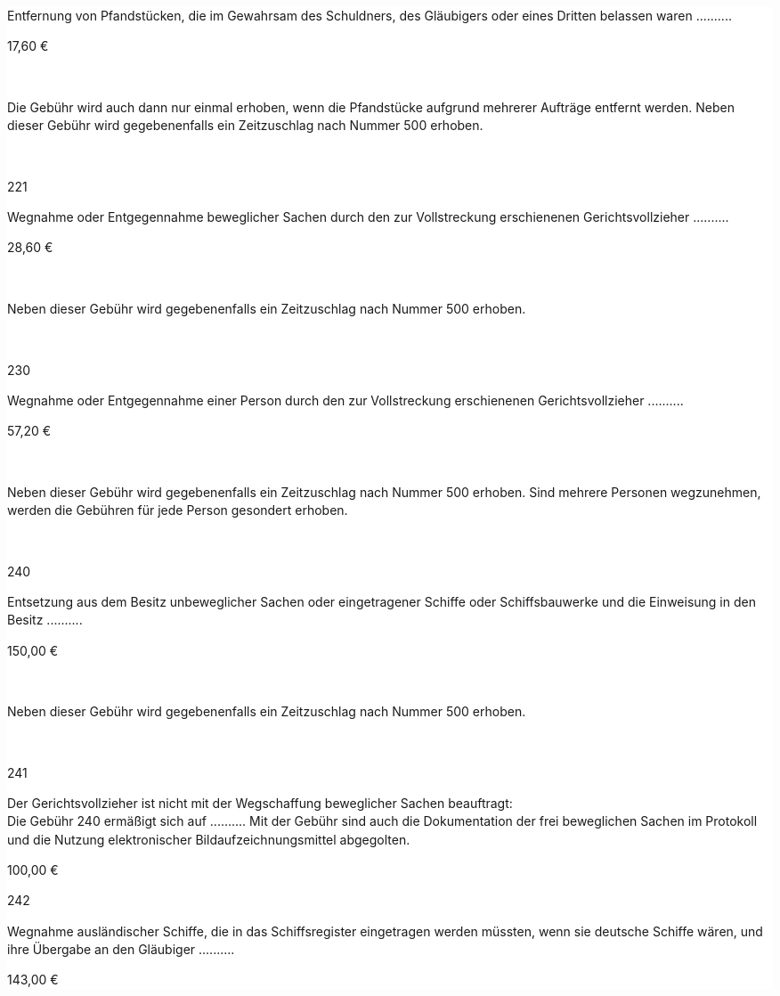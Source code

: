 Entfernung von Pfandstücken, die im Gewahrsam des Schuldners, des Gläubigers oder eines Dritten belassen waren ..........

17,60 €

 

Die Gebühr wird auch dann nur einmal erhoben, wenn die Pfandstücke aufgrund mehrerer Aufträge entfernt werden. Neben dieser Gebühr wird gegebenenfalls ein Zeitzuschlag nach Nummer 500 erhoben.

 

221

Wegnahme oder Entgegennahme beweglicher Sachen durch den zur Vollstreckung erschienenen Gerichtsvollzieher ..........

28,60 €

 

Neben dieser Gebühr wird gegebenenfalls ein Zeitzuschlag nach Nummer 500 erhoben.

 

230

Wegnahme oder Entgegennahme einer Person durch den zur Vollstreckung erschienenen Gerichtsvollzieher ..........

57,20 €

 

Neben dieser Gebühr wird gegebenenfalls ein Zeitzuschlag nach Nummer 500 erhoben. Sind mehrere Personen wegzunehmen, werden die Gebühren für jede Person gesondert erhoben.

 

240

Entsetzung aus dem Besitz unbeweglicher Sachen oder eingetragener Schiffe oder Schiffsbauwerke und die Einweisung in den Besitz ..........

150,00 €

 

Neben dieser Gebühr wird gegebenenfalls ein Zeitzuschlag nach Nummer 500 erhoben.

 

241

Der Gerichtsvollzieher ist nicht mit der Wegschaffung beweglicher Sachen beauftragt:  
Die Gebühr 240 ermäßigt sich auf .......... Mit der Gebühr sind auch die Dokumentation der frei beweglichen Sachen im Protokoll und die Nutzung elektronischer Bildaufzeichnungsmittel abgegolten.

  
100,00 €

242

Wegnahme ausländischer Schiffe, die in das Schiffsregister eingetragen werden müssten, wenn sie deutsche Schiffe wären, und ihre Übergabe an den Gläubiger ..........

143,00 €
